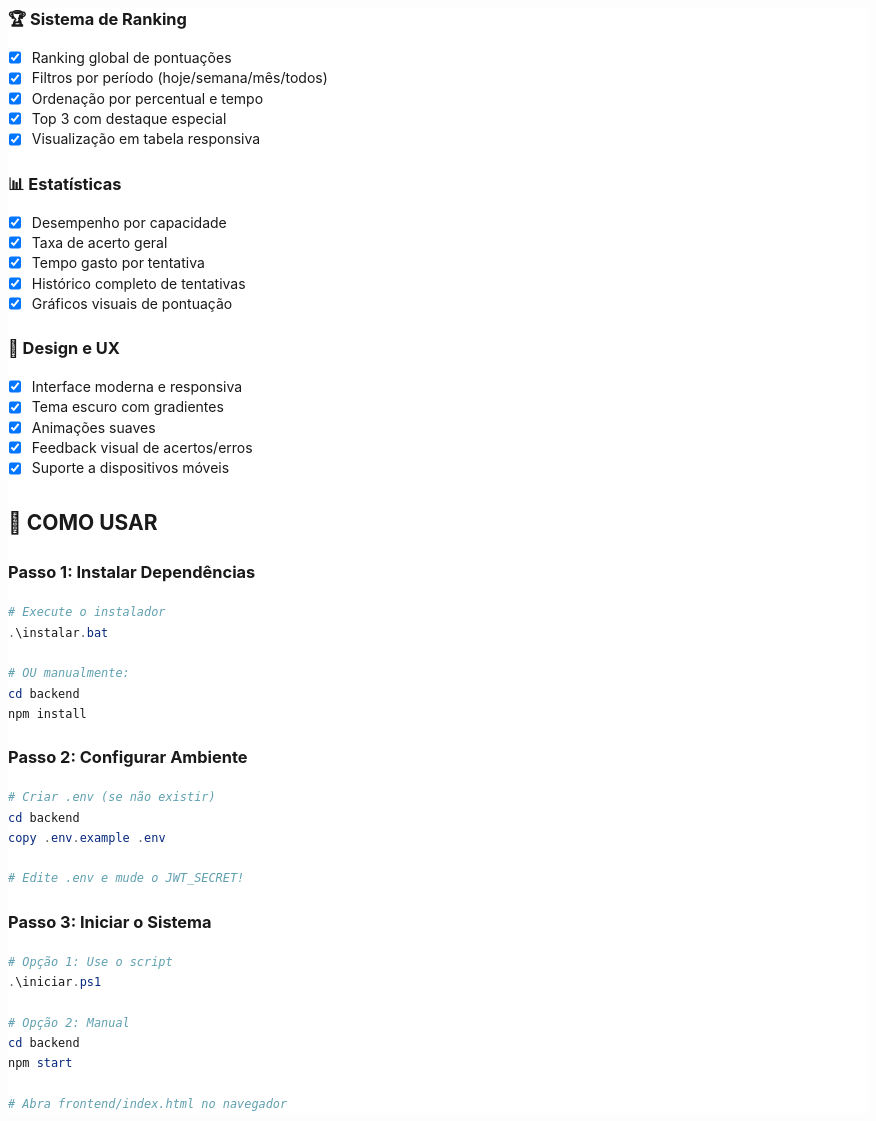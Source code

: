 ### 🏆 Sistema de Ranking
- [x] Ranking global de pontuações
- [x] Filtros por período (hoje/semana/mês/todos)
- [x] Ordenação por percentual e tempo
- [x] Top 3 com destaque especial
- [x] Visualização em tabela responsiva

### 📊 Estatísticas
- [x] Desempenho por capacidade
- [x] Taxa de acerto geral
- [x] Tempo gasto por tentativa
- [x] Histórico completo de tentativas
- [x] Gráficos visuais de pontuação

### 🎨 Design e UX
- [x] Interface moderna e responsiva
- [x] Tema escuro com gradientes
- [x] Animações suaves
- [x] Feedback visual de acertos/erros
- [x] Suporte a dispositivos móveis

## 🚀 COMO USAR

### Passo 1: Instalar Dependências
```powershell
# Execute o instalador
.\instalar.bat

# OU manualmente:
cd backend
npm install
```

### Passo 2: Configurar Ambiente
```powershell
# Criar .env (se não existir)
cd backend
copy .env.example .env

# Edite .env e mude o JWT_SECRET!
```

### Passo 3: Iniciar o Sistema
```powershell
# Opção 1: Use o script
.\iniciar.ps1

# Opção 2: Manual
cd backend
npm start

# Abra frontend/index.html no navegador
```
